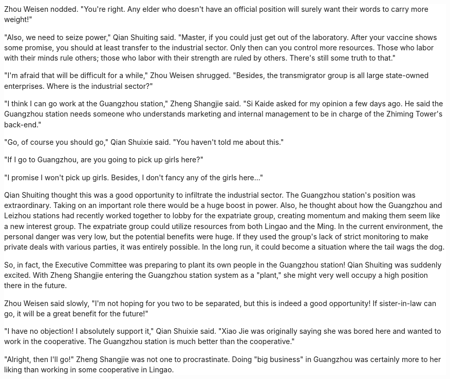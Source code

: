 Zhou Weisen nodded. "You're right. Any elder who doesn't have an official position will surely want their words to carry more weight!"

"Also, we need to seize power," Qian Shuiting said. "Master, if you could just get out of the laboratory. After your vaccine shows some promise, you should at least transfer to the industrial sector. Only then can you control more resources. Those who labor with their minds rule others; those who labor with their strength are ruled by others. There's still some truth to that."

"I'm afraid that will be difficult for a while," Zhou Weisen shrugged. "Besides, the transmigrator group is all large state-owned enterprises. Where is the industrial sector?"

"I think I can go work at the Guangzhou station," Zheng Shangjie said. "Si Kaide asked for my opinion a few days ago. He said the Guangzhou station needs someone who understands marketing and internal management to be in charge of the Zhiming Tower's back-end."

"Go, of course you should go," Qian Shuixie said. "You haven't told me about this."

"If I go to Guangzhou, are you going to pick up girls here?"

"I promise I won't pick up girls. Besides, I don't fancy any of the girls here..."

Qian Shuiting thought this was a good opportunity to infiltrate the industrial sector. The Guangzhou station's position was extraordinary. Taking on an important role there would be a huge boost in power. Also, he thought about how the Guangzhou and Leizhou stations had recently worked together to lobby for the expatriate group, creating momentum and making them seem like a new interest group. The expatriate group could utilize resources from both Lingao and the Ming. In the current environment, the personal danger was very low, but the potential benefits were huge. If they used the group's lack of strict monitoring to make private deals with various parties, it was entirely possible. In the long run, it could become a situation where the tail wags the dog.

So, in fact, the Executive Committee was preparing to plant its own people in the Guangzhou station! Qian Shuiting was suddenly excited. With Zheng Shangjie entering the Guangzhou station system as a "plant," she might very well occupy a high position there in the future.

Zhou Weisen said slowly, "I'm not hoping for you two to be separated, but this is indeed a good opportunity! If sister-in-law can go, it will be a great benefit for the future!"

"I have no objection! I absolutely support it," Qian Shuixie said. "Xiao Jie was originally saying she was bored here and wanted to work in the cooperative. The Guangzhou station is much better than the cooperative."

"Alright, then I'll go!" Zheng Shangjie was not one to procrastinate. Doing "big business" in Guangzhou was certainly more to her liking than working in some cooperative in Lingao.